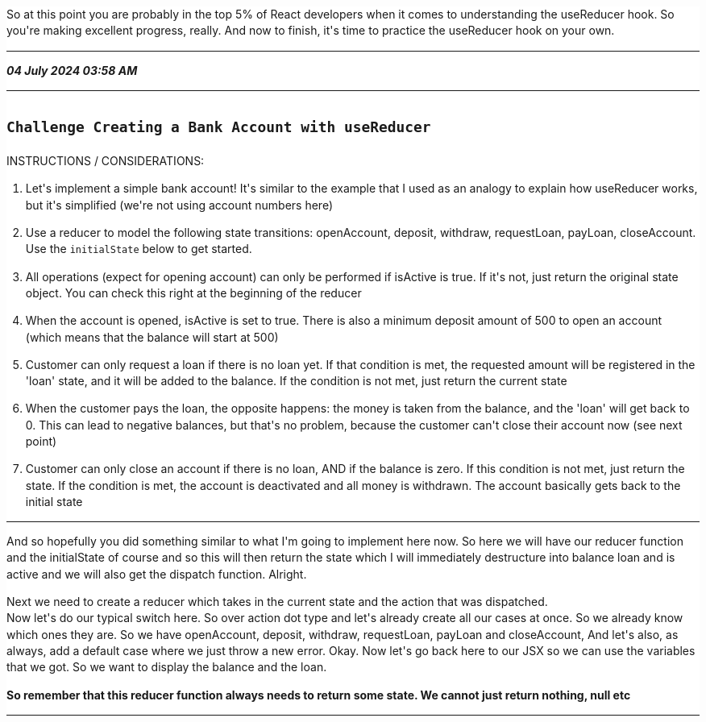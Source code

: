 So at this point you are probably in the top 5% of React developers when it comes to understanding the useReducer hook. So you're making excellent progress, really. And now to finish, it's time to practice the useReducer hook on your own.

---

**_04 July 2024 03:58 AM_**

---

## `Challenge Creating a Bank Account with useReducer`

INSTRUCTIONS / CONSIDERATIONS:

1. Let's implement a simple bank account! It's similar to the example that I used as an analogy to explain how useReducer works, but it's simplified (we're not using account numbers here)

2. Use a reducer to model the following state transitions: openAccount, deposit, withdraw, requestLoan, payLoan, closeAccount. Use the `initialState` below to get started.

3. All operations (expect for opening account) can only be performed if isActive is true. If it's not, just return the original state object. You can check this right at the beginning of the reducer

4. When the account is opened, isActive is set to true. There is also a minimum deposit amount of 500 to open an account (which means that the balance will start at 500)

5. Customer can only request a loan if there is no loan yet. If that condition is met, the requested amount will be registered in the 'loan' state, and it will be added to the balance. If the condition is not met, just return the current state

6. When the customer pays the loan, the opposite happens: the money is taken from the balance, and the 'loan' will get back to 0. This can lead to negative balances, but that's no problem, because the customer can't close their account now (see next point)

7. Customer can only close an account if there is no loan, AND if the balance is zero. If this condition is not met, just return the state. If the condition is met, the account is deactivated and all money is withdrawn. The account basically gets back to the initial state

---

And so hopefully you did something similar to what I'm going to implement here now. So here we will have our reducer function and the initialState of course and so this will then return the state which I will immediately destructure into balance loan and is active and we will also get the dispatch function. Alright.  

Next we need to create a reducer which takes in the current state and the action that was dispatched.  
Now let's do our typical switch here. So over action dot type and let's already create all our cases at once. So we already know which ones they are. So we have openAccount, deposit, withdraw, requestLoan, payLoan and closeAccount, And let's also, as always, add a default case where we just throw a new error. Okay. Now let's go back here to our JSX so we can use the variables that we got. So we want to display the balance and the loan.

**So remember that this reducer function always needs to return some state. We cannot just return nothing, null etc**  

---
